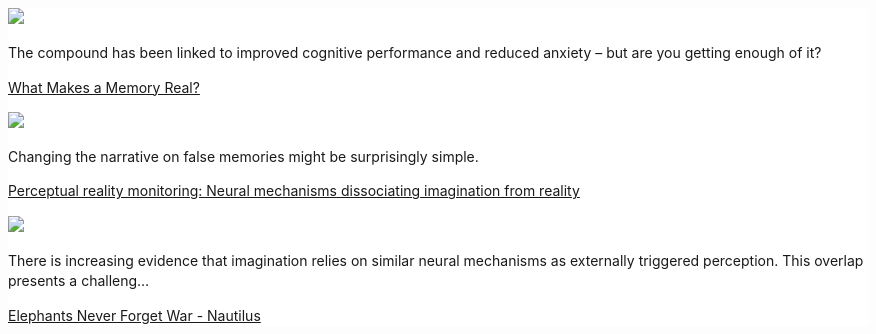 <div class="card-image">

[![](https://ychef.files.bbci.co.uk/624x351/p0l3554r.jpg)](https://www.bbc.com/future/article/20250408-choline-the-underappreciated-nutrient-thats-vital-for-our-brains)

</div>

The compound has been linked to improved cognitive performance and
reduced anxiety – but are you getting enough of it?

</div>

<div class="card">

<div class="card-title">

[What Makes a Memory
Real?](https://nautil.us/what-makes-a-memory-real-787268/)

</div>

<div class="card-image">

[![](https://assets.nautil.us/sites/3/nautilus/4JNmwrc1-Davies_HERO.png?auto=compress&fm=png&ixlib=php-3.3.1)](https://nautil.us/what-makes-a-memory-real-787268/)

</div>

Changing the narrative on false memories might be surprisingly simple.

</div>

<div class="card">

<div class="card-title">

[Perceptual reality monitoring: Neural mechanisms dissociating
imagination from
reality](https://www.sciencedirect.com/science/article/abs/pii/S014976342200046X)

</div>

<div class="card-image">

[![](https://ars.els-cdn.com/content/image/1-s2.0-S0149763422X00031-cov150h.gif)](https://www.sciencedirect.com/science/article/abs/pii/S014976342200046X)

</div>

There is increasing evidence that imagination relies on similar neural
mechanisms as externally triggered perception. This overlap presents a
challeng…

</div>

<div class="card">

<div class="card-title">

[Elephants Never Forget War -
Nautilus](https://nautil.us/elephants-never-forget-war-367462/?utm_source=fb-naut&utm_medium=organic-social&fbclid=IwY2xjawJRPd9leHRuA2FlbQIxMQABHQgvv2FoDlRUK9FXzx7TGOJ27yUxxXaMJSNROgGevPg2dVp428LLK1VEqQ_aem_cqzUJns2qyU4yxRTO-NnJA)
